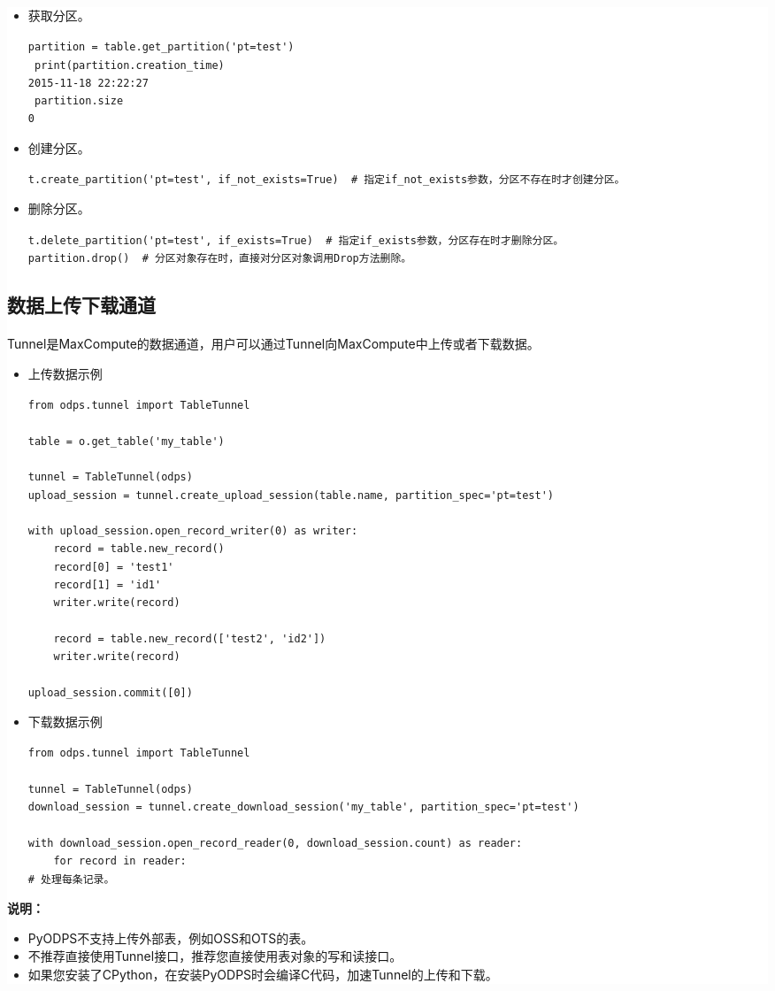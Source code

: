 -   获取分区。

    ```
    partition = table.get_partition('pt=test')
     print(partition.creation_time)
    2015-11-18 22:22:27
     partition.size
    0
    ```

-   创建分区。

    ```
    t.create_partition('pt=test', if_not_exists=True)  # 指定if_not_exists参数，分区不存在时才创建分区。
    ```

-   删除分区。

    ```
    t.delete_partition('pt=test', if_exists=True)  # 指定if_exists参数，分区存在时才删除分区。
    partition.drop()  # 分区对象存在时，直接对分区对象调用Drop方法删除。
    ```


## 数据上传下载通道

Tunnel是MaxCompute的数据通道，用户可以通过Tunnel向MaxCompute中上传或者下载数据。

-   上传数据示例

    ```
    from odps.tunnel import TableTunnel
    
    table = o.get_table('my_table')
    
    tunnel = TableTunnel(odps)
    upload_session = tunnel.create_upload_session(table.name, partition_spec='pt=test')
    
    with upload_session.open_record_writer(0) as writer:
        record = table.new_record()
        record[0] = 'test1'
        record[1] = 'id1'
        writer.write(record)
    
        record = table.new_record(['test2', 'id2'])
        writer.write(record)
    
    upload_session.commit([0])
    ```

-   下载数据示例

    ```
    from odps.tunnel import TableTunnel
    
    tunnel = TableTunnel(odps)
    download_session = tunnel.create_download_session('my_table', partition_spec='pt=test')
    
    with download_session.open_record_reader(0, download_session.count) as reader:
        for record in reader:
    # 处理每条记录。
    ```


**说明：**

-   PyODPS不支持上传外部表，例如OSS和OTS的表。
-   不推荐直接使用Tunnel接口，推荐您直接使用表对象的写和读接口。
-   如果您安装了CPython，在安装PyODPS时会编译C代码，加速Tunnel的上传和下载。


